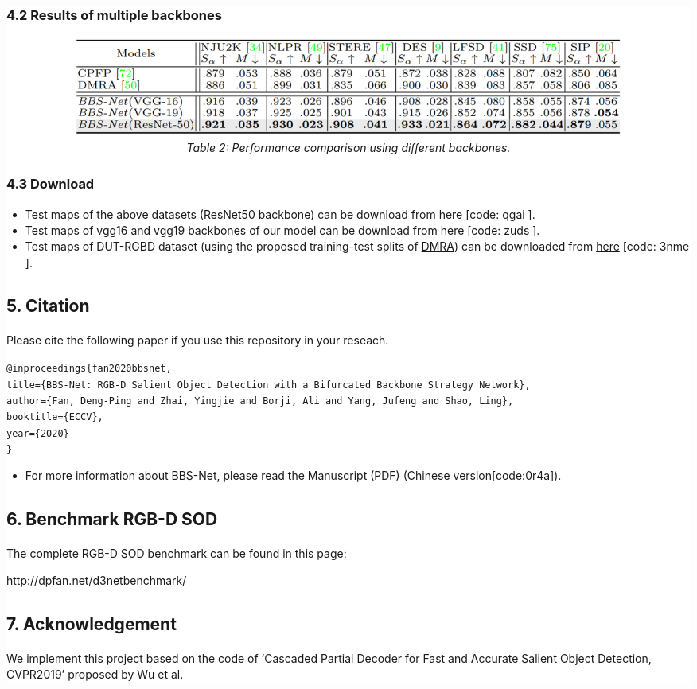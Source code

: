 
### 4.2 Results of multiple backbones

<p align="center">
    <img src="./Images/backbone_result.png" width="80%"/> <br />
 <em>
  Table 2: Performance comparison using different backbones. 
  </em>
</p>

### 4.3 Download
 - Test maps of the above datasets (ResNet50 backbone) can be download from [here](https://pan.baidu.com/s/1O-AhThLWEDVgQiPhX3QVYw) [code: qgai ].
 - Test maps of vgg16 and vgg19 backbones of our model can be  download from [here](https://pan.baidu.com/s/1_hG3hC2Fpt1cbAWuPrHEPA) [code: zuds ].
 - Test maps of DUT-RGBD dataset (using the proposed training-test splits of [DMRA](https://openaccess.thecvf.com/content_ICCV_2019/papers/Piao_Depth-Induced_Multi-Scale_Recurrent_Attention_Network_for_Saliency_Detection_ICCV_2019_paper.pdf)) can be downloaded from [here](https://pan.baidu.com/s/15oc_-nwEKNiU1C9WRho5lg) [code: 3nme ].
## 5. Citation

Please cite the following paper if you use this repository in your reseach.

	@inproceedings{fan2020bbsnet,
	title={BBS-Net: RGB-D Salient Object Detection with a Bifurcated Backbone Strategy Network},
	author={Fan, Deng-Ping and Zhai, Yingjie and Borji, Ali and Yang, Jufeng and Shao, Ling},
	booktitle={ECCV},
	year={2020}
	}

- For more information about BBS-Net, please read the [Manuscript (PDF)](https://arxiv.org/pdf/2007.02713.pdf) ([Chinese version](https://pan.baidu.com/s/1zxni7QjBiewwA1Q-m7Cqfg)[code:0r4a]).

## 6. Benchmark RGB-D SOD

The complete RGB-D SOD benchmark can be found in this page:

http://dpfan.net/d3netbenchmark/

## 7. Acknowledgement
We implement this project based on the code of ‘Cascaded Partial Decoder for Fast and Accurate Salient Object Detection, CVPR2019’ proposed by Wu et al.
